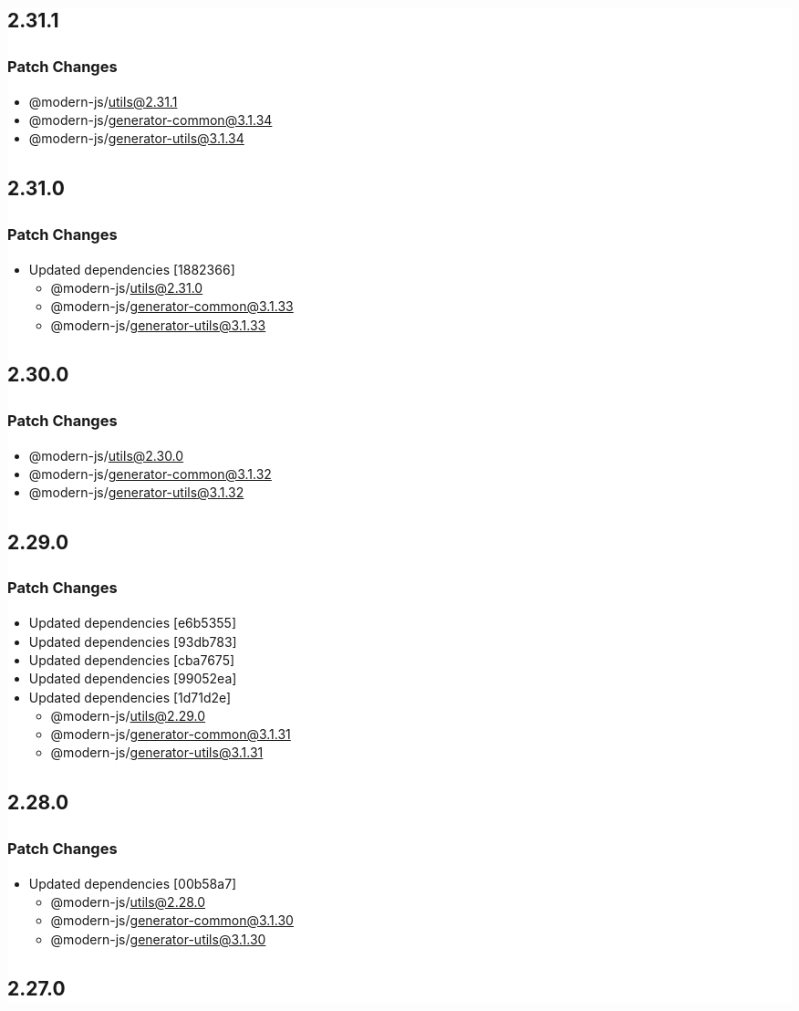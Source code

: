 ## 2.31.1

### Patch Changes

- @modern-js/utils@2.31.1
- @modern-js/generator-common@3.1.34
- @modern-js/generator-utils@3.1.34

## 2.31.0

### Patch Changes

- Updated dependencies [1882366]
  - @modern-js/utils@2.31.0
  - @modern-js/generator-common@3.1.33
  - @modern-js/generator-utils@3.1.33

## 2.30.0

### Patch Changes

- @modern-js/utils@2.30.0
- @modern-js/generator-common@3.1.32
- @modern-js/generator-utils@3.1.32

## 2.29.0

### Patch Changes

- Updated dependencies [e6b5355]
- Updated dependencies [93db783]
- Updated dependencies [cba7675]
- Updated dependencies [99052ea]
- Updated dependencies [1d71d2e]
  - @modern-js/utils@2.29.0
  - @modern-js/generator-common@3.1.31
  - @modern-js/generator-utils@3.1.31

## 2.28.0

### Patch Changes

- Updated dependencies [00b58a7]
  - @modern-js/utils@2.28.0
  - @modern-js/generator-common@3.1.30
  - @modern-js/generator-utils@3.1.30

## 2.27.0
